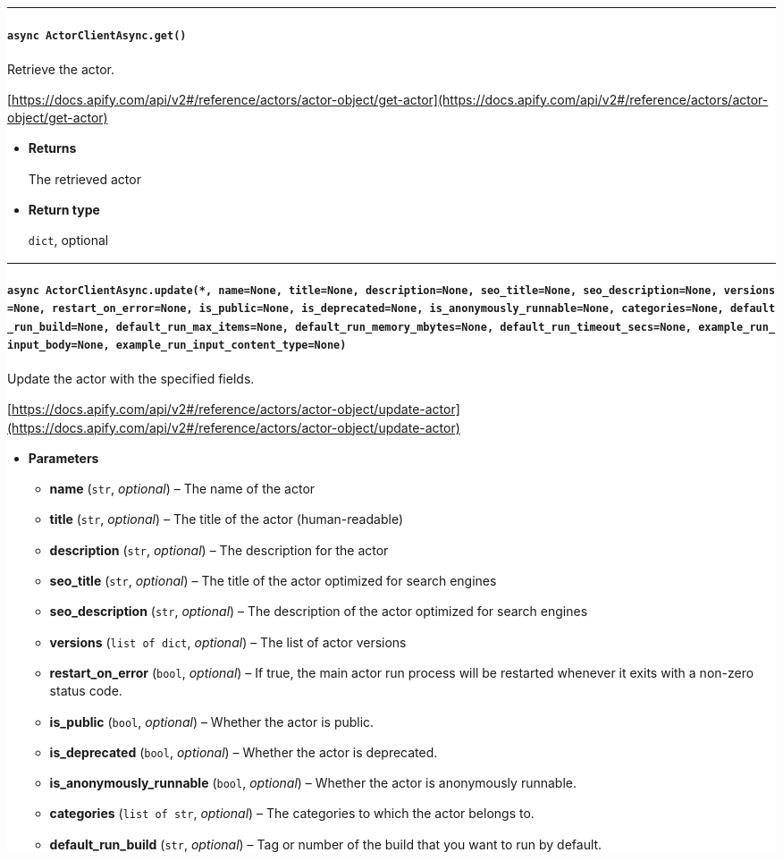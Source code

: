 ***

#### [](#actorclientasync-get) `async ActorClientAsync.get()`

Retrieve the actor.

[https://docs.apify.com/api/v2#/reference/actors/actor-object/get-actor](https://docs.apify.com/api/v2#/reference/actors/actor-object/get-actor)

* **Returns**

  The retrieved actor

* **Return type**

  `dict`, optional

***

#### [](#actorclientasync-update) `async ActorClientAsync.update(*, name=None, title=None, description=None, seo_title=None, seo_description=None, versions=None, restart_on_error=None, is_public=None, is_deprecated=None, is_anonymously_runnable=None, categories=None, default_run_build=None, default_run_max_items=None, default_run_memory_mbytes=None, default_run_timeout_secs=None, example_run_input_body=None, example_run_input_content_type=None)`

Update the actor with the specified fields.

[https://docs.apify.com/api/v2#/reference/actors/actor-object/update-actor](https://docs.apify.com/api/v2#/reference/actors/actor-object/update-actor)

* **Parameters**

  * **name** (`str`, *optional*) – The name of the actor

  * **title** (`str`, *optional*) – The title of the actor (human-readable)

  * **description** (`str`, *optional*) – The description for the actor

  * **seo_title** (`str`, *optional*) – The title of the actor optimized for search engines

  * **seo_description** (`str`, *optional*) – The description of the actor optimized for search engines

  * **versions** (`list of dict`, *optional*) – The list of actor versions

  * **restart_on_error** (`bool`, *optional*) – If true, the main actor run process will be restarted whenever it exits with a non-zero status code.

  * **is_public** (`bool`, *optional*) – Whether the actor is public.

  * **is_deprecated** (`bool`, *optional*) – Whether the actor is deprecated.

  * **is_anonymously_runnable** (`bool`, *optional*) – Whether the actor is anonymously runnable.

  * **categories** (`list of str`, *optional*) – The categories to which the actor belongs to.

  * **default_run_build** (`str`, *optional*) – Tag or number of the build that you want to run by default.
